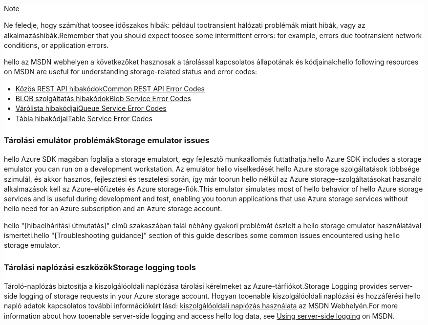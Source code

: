 > [!NOTE]
> <span data-ttu-id="f9657-263">Ne feledje, hogy számíthat toosee időszakos hibák: például tootransient hálózati problémák miatt hibák, vagy az alkalmazáshibák.</span><span class="sxs-lookup"><span data-stu-id="f9657-263">Remember that you should expect toosee some intermittent errors: for example, errors due tootransient network conditions, or application errors.</span></span>
> 
> 

<span data-ttu-id="f9657-264">hello az MSDN webhelyen a következőket hasznosak a tárolással kapcsolatos állapotának és kódjainak:</span><span class="sxs-lookup"><span data-stu-id="f9657-264">hello following resources on MSDN are useful for understanding storage-related status and error codes:</span></span>

* <span data-ttu-id="f9657-265"><a href="http://msdn.microsoft.com/library/azure/dd179357.aspx" target="_blank">Közös REST API hibakódok</a></span><span class="sxs-lookup"><span data-stu-id="f9657-265"><a href="http://msdn.microsoft.com/library/azure/dd179357.aspx" target="_blank">Common REST API Error Codes</a></span></span>
* <span data-ttu-id="f9657-266"><a href="http://msdn.microsoft.com/library/azure/dd179439.aspx" target="_blank">BLOB szolgáltatás hibakódok</a></span><span class="sxs-lookup"><span data-stu-id="f9657-266"><a href="http://msdn.microsoft.com/library/azure/dd179439.aspx" target="_blank">Blob Service Error Codes</a></span></span>
* <span data-ttu-id="f9657-267"><a href="http://msdn.microsoft.com/library/azure/dd179446.aspx" target="_blank">Várólista hibakódjai</a></span><span class="sxs-lookup"><span data-stu-id="f9657-267"><a href="http://msdn.microsoft.com/library/azure/dd179446.aspx" target="_blank">Queue Service Error Codes</a></span></span>
* <span data-ttu-id="f9657-268"><a href="http://msdn.microsoft.com/library/azure/dd179438.aspx" target="_blank">Tábla hibakódjai</a></span><span class="sxs-lookup"><span data-stu-id="f9657-268"><a href="http://msdn.microsoft.com/library/azure/dd179438.aspx" target="_blank">Table Service Error Codes</a></span></span>

### <span data-ttu-id="f9657-269"><a name="storage-emulator-issues"></a>Tárolási emulátor problémák</span><span class="sxs-lookup"><span data-stu-id="f9657-269"><a name="storage-emulator-issues"></a>Storage emulator issues</span></span>
<span data-ttu-id="f9657-270">hello Azure SDK magában foglalja a storage emulatort, egy fejlesztő munkaállomás futtathatja.</span><span class="sxs-lookup"><span data-stu-id="f9657-270">hello Azure SDK includes a storage emulator you can run on a development workstation.</span></span> <span data-ttu-id="f9657-271">Az emulátor hello viselkedését hello Azure storage szolgáltatások többsége szimulál, és akkor hasznos, fejlesztési és tesztelési során, így már toorun hello nélkül az Azure storage-szolgáltatásokat használó alkalmazások kell az Azure-előfizetés és Azure storage-fiók.</span><span class="sxs-lookup"><span data-stu-id="f9657-271">This emulator simulates most of hello behavior of hello Azure storage services and is useful during development and test, enabling you toorun applications that use Azure storage services without hello need for an Azure subscription and an Azure storage account.</span></span>

<span data-ttu-id="f9657-272">hello "[hibaelhárítási útmutatás]" című szakaszában talál néhány gyakori problémát észlelt a hello storage emulator használatával ismerteti.</span><span class="sxs-lookup"><span data-stu-id="f9657-272">hello "[Troubleshooting guidance]" section of this guide describes some common issues encountered using hello storage emulator.</span></span>

### <span data-ttu-id="f9657-273"><a name="storage-logging-tools"></a>Tárolási naplózási eszközök</span><span class="sxs-lookup"><span data-stu-id="f9657-273"><a name="storage-logging-tools"></a>Storage logging tools</span></span>
<span data-ttu-id="f9657-274">Tároló-naplózás biztosítja a kiszolgálóoldali naplózása tárolási kérelmeket az Azure-tárfiókot.</span><span class="sxs-lookup"><span data-stu-id="f9657-274">Storage Logging provides server-side logging of storage requests in your Azure storage account.</span></span> <span data-ttu-id="f9657-275">Hogyan tooenable kiszolgálóoldali naplózási és hozzáférési hello napló adatok kapcsolatos további információkért lásd: <a href="http://go.microsoft.com/fwlink/?LinkId=510867" target="_blank">kiszolgálóoldali naplózás használata</a> az MSDN Webhelyén.</span><span class="sxs-lookup"><span data-stu-id="f9657-275">For more information about how tooenable server-side logging and access hello log data, see <a href="http://go.microsoft.com/fwlink/?LinkId=510867" target="_blank">Using server-side logging</a> on MSDN.</span></span>
